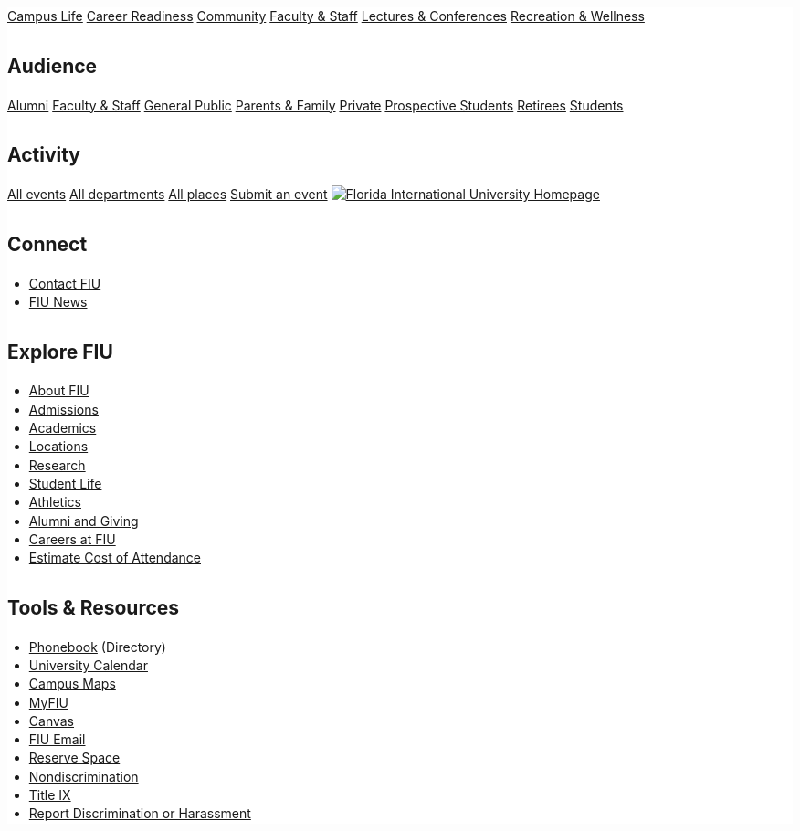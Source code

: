 [Campus Life](https://calendar.fiu.edu/calendar?event_types%5B%5D=127595)
[Career Readiness](https://calendar.fiu.edu/calendar?event_types%5B%5D=127584)
[Community](https://calendar.fiu.edu/calendar?event_types%5B%5D=127601)
[Faculty & Staff](https://calendar.fiu.edu/calendar?event_types%5B%5D=127602)
[Lectures & Conferences](https://calendar.fiu.edu/calendar?event_types%5B%5D=127587)
[Recreation & Wellness](https://calendar.fiu.edu/calendar?event_types%5B%5D=127603)
## Audience
[Alumni](https://calendar.fiu.edu/calendar?event_types%5B%5D=121721)
[Faculty & Staff](https://calendar.fiu.edu/calendar?event_types%5B%5D=121720)
[General Public](https://calendar.fiu.edu/calendar?event_types%5B%5D=121722)
[Parents & Family](https://calendar.fiu.edu/calendar?event_types%5B%5D=36918157286658)
[Private](https://calendar.fiu.edu/calendar?event_types%5B%5D=129753)
[Prospective Students](https://calendar.fiu.edu/calendar?event_types%5B%5D=121723)
[Retirees](https://calendar.fiu.edu/calendar?event_types%5B%5D=37290279036119)
[Students](https://calendar.fiu.edu/calendar?event_types%5B%5D=121719)
## Activity
[All events](https://calendar.fiu.edu/gc/calendar)
[All departments](https://calendar.fiu.edu/search/departments)
[All places](https://calendar.fiu.edu/browse/places)
[Submit an event](https://calendar.fiu.edu/admin/events/new/basic-information)
[ ![Florida International University Homepage](https://digicdn.fiu.edu/core/_assets/images/footer-logo.svg) ](https://www.fiu.edu/)
## Connect
  * [Contact FIU](https://www.fiu.edu/about/contact-us/index.html)
  * [FIU News](https://news.fiu.edu/)


## Explore FIU
  * [About FIU](https://www.fiu.edu/about/index.html)
  * [Admissions](https://www.fiu.edu/admissions/index.html)
  * [Academics](https://www.fiu.edu/academics/index.html)
  * [Locations](https://www.fiu.edu/locations/index.html)
  * [Research](https://www.fiu.edu/research/index.html)
  * [Student Life](https://www.fiu.edu/student-life/index.html)
  * [Athletics](https://www.fiu.edu/athletics/index.html)
  * [Alumni and Giving](https://www.fiu.edu/alumni-and-giving/index.html)
  * [Careers at FIU](https://hr.fiu.edu/careers/)
  * [Estimate Cost of Attendance](https://onestop.fiu.edu/finances/estimate-your-costs/)


## Tools & Resources
  * [Phonebook](https://phonebook.fiu.edu) (Directory)
  * [University Calendar](https://calendar.fiu.edu/)
  * [Campus Maps](https://campusmaps.fiu.edu/)
  * [MyFIU](https://my.fiu.edu/)
  * [Canvas](https://canvas.fiu.edu)
  * [FIU Email](http://mail.fiu.edu/)
  * [Reserve Space](https://reservespace.fiu.edu/make-reservation/)
  * [Nondiscrimination](https://ace.fiu.edu/civil-rights-and-accessibility/harassment-and-discrimination/)
  * [Title IX](https://ace.fiu.edu/title-ix/)
  * [Report Discrimination or Harassment](https://report.fiu.edu/)
